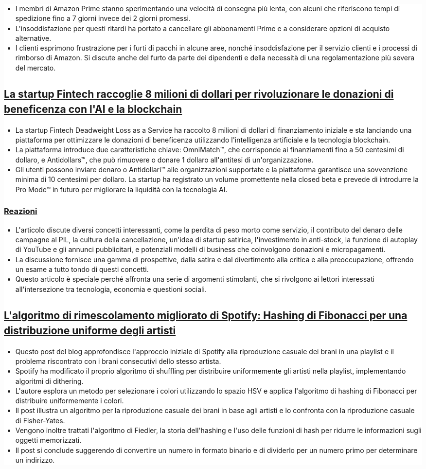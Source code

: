 - I membri di Amazon Prime stanno sperimentando una velocità di consegna più lenta, con alcuni che riferiscono tempi di spedizione fino a 7 giorni invece dei 2 giorni promessi.
- L'insoddisfazione per questi ritardi ha portato a cancellare gli abbonamenti Prime e a considerare opzioni di acquisto alternative.
- I clienti esprimono frustrazione per i furti di pacchi in alcune aree, nonché insoddisfazione per il servizio clienti e i processi di rimborso di Amazon. Si discute anche del furto da parte dei dipendenti e della necessità di una regolamentazione più severa del mercato.

## [La startup Fintech raccoglie 8 milioni di dollari per rivoluzionare le donazioni di beneficenza con l'AI e la blockchain](https://unoriginal.blog/introducing-dwlaas/)

- La startup Fintech Deadweight Loss as a Service ha raccolto 8 milioni di dollari di finanziamento iniziale e sta lanciando una piattaforma per ottimizzare le donazioni di beneficenza utilizzando l'intelligenza artificiale e la tecnologia blockchain.
- La piattaforma introduce due caratteristiche chiave: OmniMatch™, che corrisponde ai finanziamenti fino a 50 centesimi di dollaro, e Antidollars™, che può rimuovere o donare 1 dollaro all'antitesi di un'organizzazione.
- Gli utenti possono inviare denaro o Antidollari™ alle organizzazioni supportate e la piattaforma garantisce una sovvenzione minima di 10 centesimi per dollaro. La startup ha registrato un volume promettente nella closed beta e prevede di introdurre la Pro Mode™ in futuro per migliorare la liquidità con la tecnologia AI.

### [Reazioni](https://news.ycombinator.com/item?id=38581373)

- L'articolo discute diversi concetti interessanti, come la perdita di peso morto come servizio, il contributo del denaro delle campagne al PIL, la cultura della cancellazione, un'idea di startup satirica, l'investimento in anti-stock, la funzione di autoplay di YouTube e gli annunci pubblicitari, e potenziali modelli di business che coinvolgono donazioni e micropagamenti.
- La discussione fornisce una gamma di prospettive, dalla satira e dal divertimento alla critica e alla preoccupazione, offrendo un esame a tutto tondo di questi concetti.
- Questo articolo è speciale perché affronta una serie di argomenti stimolanti, che si rivolgono ai lettori interessati all'intersezione tra tecnologia, economia e questioni sociali.

## [L'algoritmo di rimescolamento migliorato di Spotify: Hashing di Fibonacci per una distribuzione uniforme degli artisti](https://pncnmnp.github.io/blogs/fibonacci-hashing.html)

- Questo post del blog approfondisce l'approccio iniziale di Spotify alla riproduzione casuale dei brani in una playlist e il problema riscontrato con i brani consecutivi dello stesso artista.
- Spotify ha modificato il proprio algoritmo di shuffling per distribuire uniformemente gli artisti nella playlist, implementando algoritmi di dithering.
- L'autore esplora un metodo per selezionare i colori utilizzando lo spazio HSV e applica l'algoritmo di hashing di Fibonacci per distribuire uniformemente i colori.
- Il post illustra un algoritmo per la riproduzione casuale dei brani in base agli artisti e lo confronta con la riproduzione casuale di Fisher-Yates.
- Vengono inoltre trattati l'algoritmo di Fiedler, la storia dell'hashing e l'uso delle funzioni di hash per ridurre le informazioni sugli oggetti memorizzati.
- Il post si conclude suggerendo di convertire un numero in formato binario e di dividerlo per un numero primo per determinare un indirizzo.
